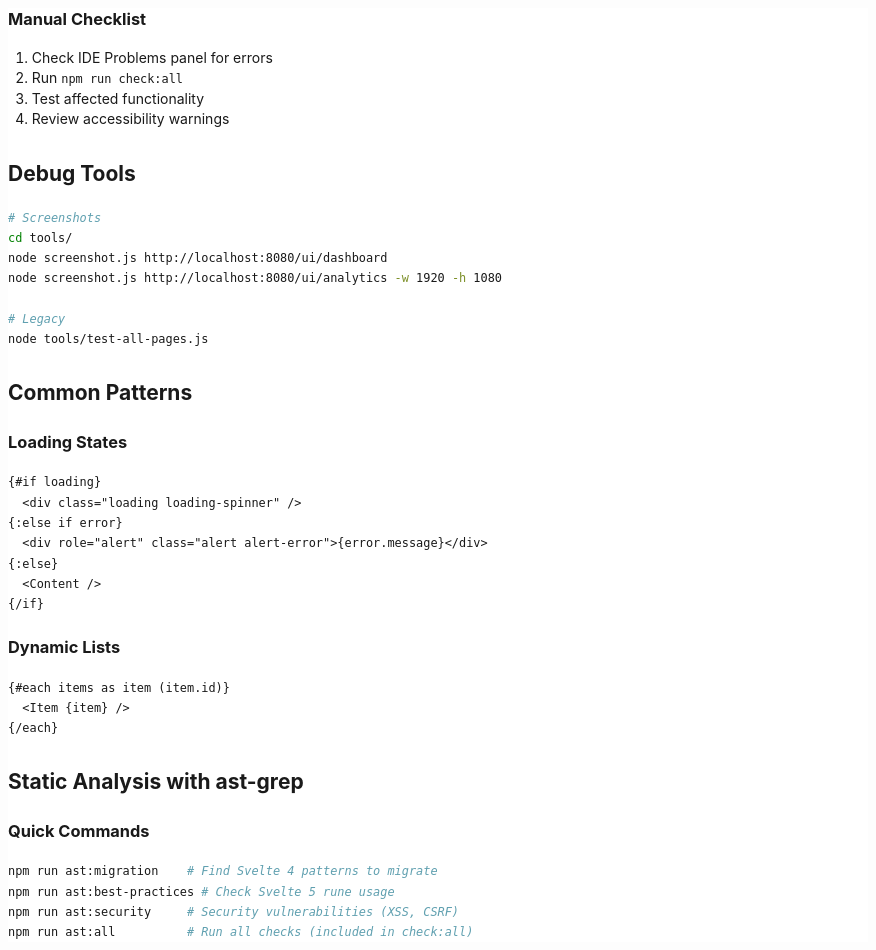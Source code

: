 ### Manual Checklist

1. Check IDE Problems panel for errors
2. Run `npm run check:all`
3. Test affected functionality
4. Review accessibility warnings

## Debug Tools

```bash
# Screenshots
cd tools/
node screenshot.js http://localhost:8080/ui/dashboard
node screenshot.js http://localhost:8080/ui/analytics -w 1920 -h 1080

# Legacy
node tools/test-all-pages.js
```

## Common Patterns

### Loading States

```svelte
{#if loading}
  <div class="loading loading-spinner" />
{:else if error}
  <div role="alert" class="alert alert-error">{error.message}</div>
{:else}
  <Content />
{/if}
```

### Dynamic Lists

```svelte
{#each items as item (item.id)}
  <Item {item} />
{/each}
```

## Static Analysis with ast-grep

### Quick Commands

```bash
npm run ast:migration    # Find Svelte 4 patterns to migrate
npm run ast:best-practices # Check Svelte 5 rune usage
npm run ast:security     # Security vulnerabilities (XSS, CSRF)
npm run ast:all          # Run all checks (included in check:all)
```
